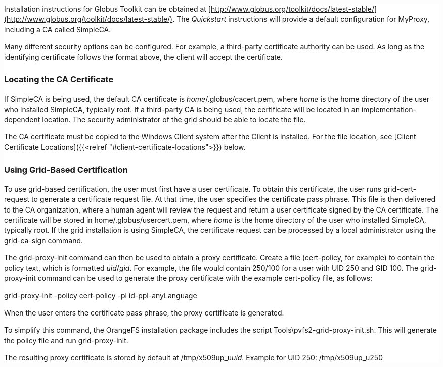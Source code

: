 Installation instructions for Globus Toolkit can be obtained at
[http://www.globus.org/toolkit/docs/latest-stable/](http://www.globus.org/toolkit/docs/latest-stable/).
The *Quickstart* instructions will provide a default configuration for
MyProxy, including a CA called SimpleCA.

Many different security options can be configured. For example, a
third-party certificate authority can be used. As long as the
identifying certificate follows the format above, the client will accept
the certificate.

### Locating the CA Certificate

If SimpleCA is being used, the default CA certificate is
*home*/.globus/cacert.pem, where *home* is the home directory of the
user who installed SimpleCA, typically root. If a third-party CA is
being used, the certificate will be located in an
implementation-dependent location. The security administrator of the
grid should be able to locate the file.

The CA certificate must be copied to the Windows Client system after the
Client is installed. For the file location, see [Client Certificate
Locations]({{<relref "#client-certificate-locations">}}) below.

### Using Grid-Based Certification

To use grid-based certification, the user must first have a user
certificate. To obtain this certificate, the user runs grid-cert-request
to generate a certificate request file. At that time, the user specifies
the certificate pass phrase. This file is then delivered to the CA
organization, where a human agent will review the request and return a
user certificate signed by the CA certificate. The certificate will be
stored in home/.globus/usercert.pem, where *home* is the home directory
of the user who installed SimpleCA, typically root. If the grid
installation is using SimpleCA, the certificate request can be processed
by a local administrator using the grid-ca-sign command.

The grid-proxy-init command can then be used to obtain a proxy
certificate. Create a file (cert-policy, for example) to contain the
policy text, which is formatted *uid*/*gid*. For example, the file would
contain 250/100 for a user with UID 250 and GID 100. The grid-proxy-init
command can be used to generate the proxy certificate with the example
cert-policy file, as follows:

grid-proxy-init -policy cert-policy -pl id-ppl-anyLanguage

When the user enters the certificate pass phrase, the proxy certificate
is generated.

To simplify this command, the OrangeFS installation package includes the
script Tools\\pvfs2-grid-proxy-init.sh. This will generate the policy
file and run grid-proxy-init.

The resulting proxy certificate is stored by default at
/tmp/x509up\_u*uid*. Example for UID 250: /tmp/x509up\_u250
